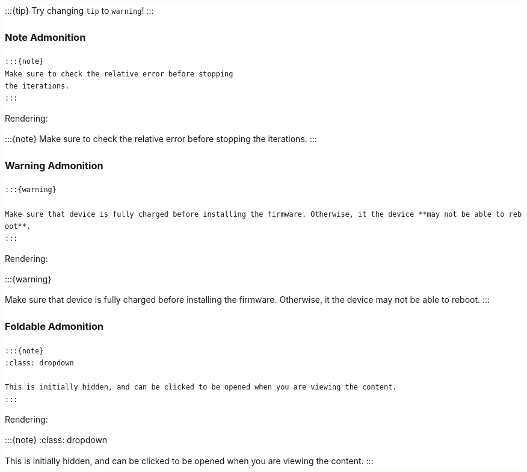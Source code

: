 :::{tip}
Try changing `tip` to `warning`!
:::

### Note Admonition 

```
:::{note}
Make sure to check the relative error before stopping 
the iterations.
:::
```

Rendering:

:::{note}
Make sure to check the relative error before stopping 
the iterations.
:::

### Warning Admonition 

```
:::{warning}

Make sure that device is fully charged before installing the firmware. Otherwise, it the device **may not be able to reboot**.
:::
```

Rendering:

:::{warning}

Make sure that device is fully charged before installing the firmware. Otherwise, it the device may not be able to reboot.
:::


### Foldable Admonition

```
:::{note}
:class: dropdown

This is initially hidden, and can be clicked to be opened when you are viewing the content.
:::
```

Rendering:

:::{note}
:class: dropdown

This is initially hidden, and can be clicked to be opened when you are viewing the content.
:::
